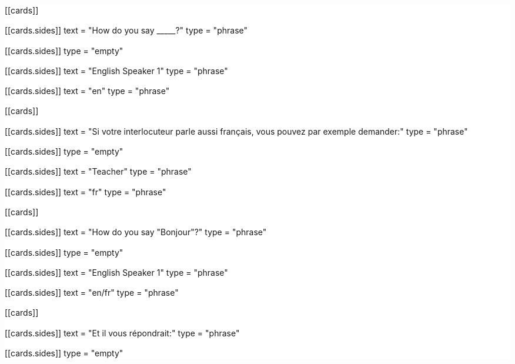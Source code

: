 [[cards]]

[[cards.sides]]
text = "How do you say _____?"
type = "phrase"

[[cards.sides]]
type = "empty"

[[cards.sides]]
text = "English Speaker 1"
type = "phrase"

[[cards.sides]]
text = "en"
type = "phrase"

[[cards]]

[[cards.sides]]
text = "Si votre interlocuteur parle aussi français, vous pouvez par exemple demander:"
type = "phrase"

[[cards.sides]]
type = "empty"

[[cards.sides]]
text = "Teacher"
type = "phrase"

[[cards.sides]]
text = "fr"
type = "phrase"

[[cards]]

[[cards.sides]]
text = "How do you say \"Bonjour\"?"
type = "phrase"

[[cards.sides]]
type = "empty"

[[cards.sides]]
text = "English Speaker 1"
type = "phrase"

[[cards.sides]]
text = "en/fr"
type = "phrase"

[[cards]]

[[cards.sides]]
text = "Et il vous répondrait:"
type = "phrase"

[[cards.sides]]
type = "empty"
